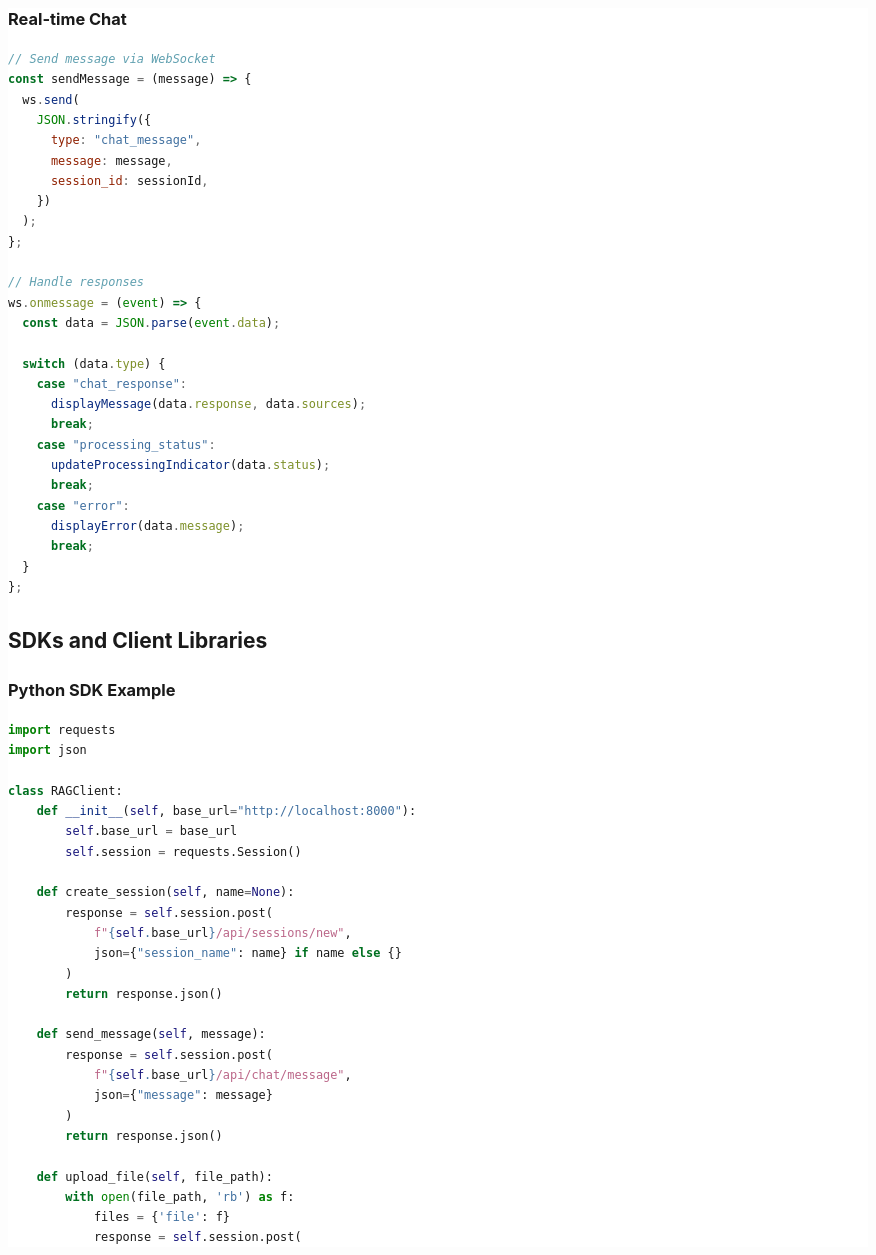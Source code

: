 ### Real-time Chat

```javascript
// Send message via WebSocket
const sendMessage = (message) => {
  ws.send(
    JSON.stringify({
      type: "chat_message",
      message: message,
      session_id: sessionId,
    })
  );
};

// Handle responses
ws.onmessage = (event) => {
  const data = JSON.parse(event.data);

  switch (data.type) {
    case "chat_response":
      displayMessage(data.response, data.sources);
      break;
    case "processing_status":
      updateProcessingIndicator(data.status);
      break;
    case "error":
      displayError(data.message);
      break;
  }
};
```

## SDKs and Client Libraries

### Python SDK Example

```python
import requests
import json

class RAGClient:
    def __init__(self, base_url="http://localhost:8000"):
        self.base_url = base_url
        self.session = requests.Session()

    def create_session(self, name=None):
        response = self.session.post(
            f"{self.base_url}/api/sessions/new",
            json={"session_name": name} if name else {}
        )
        return response.json()

    def send_message(self, message):
        response = self.session.post(
            f"{self.base_url}/api/chat/message",
            json={"message": message}
        )
        return response.json()

    def upload_file(self, file_path):
        with open(file_path, 'rb') as f:
            files = {'file': f}
            response = self.session.post(
```
